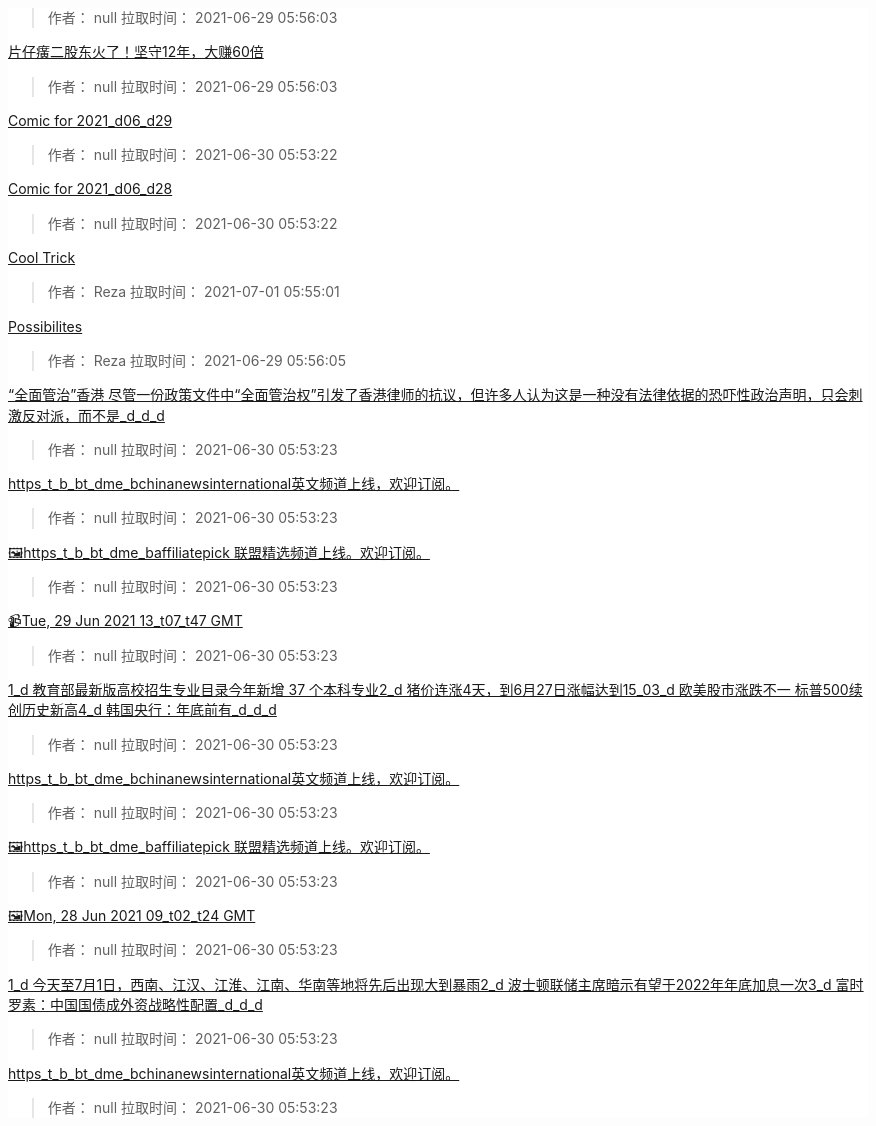 > 作者： null  拉取时间： 2021-06-29 05:56:03

 [片仔癀二股东火了！坚守12年，大赚60倍](https://m.21jingji.com/article/20210627/herald/ff38594ee7c354a2d2a7844e0f818ed9.html)

> 作者： null  拉取时间： 2021-06-29 05:56:03

 [Comic for 2021_d06_d29](http://www.explosm.net/comics/5910/)

> 作者： null  拉取时间： 2021-06-30 05:53:22

 [Comic for 2021_d06_d28](http://www.explosm.net/comics/5909/)

> 作者： null  拉取时间： 2021-06-30 05:53:22

 [Cool Trick](http://feedproxy.google.com/~r/PoorlyDrawnLines/~3/0BfaF2JrAO4/)

> 作者： Reza  拉取时间： 2021-07-01 05:55:01

 [Possibilites](http://feedproxy.google.com/~r/PoorlyDrawnLines/~3/KyfZvBlatjw/)

> 作者： Reza  拉取时间： 2021-06-29 05:56:05

 [“全面管治”香港        尽管一份政策文件中“全面管治权”引发了香港律师的抗议，但许多人认为这是一种没有法律依据的恐吓性政治声明，只会刺激反对派，而不是_d_d_d](https://t.me/tgchinanews/1384)

> 作者： null  拉取时间： 2021-06-30 05:53:23

 [https_t_b_bt_dme_bchinanewsinternational英文频道上线，欢迎订阅。](https://t.me/tgchinanews/1383)

> 作者： null  拉取时间： 2021-06-30 05:53:23

 [🖼https_t_b_bt_dme_baffiliatepick 联盟精选频道上线。欢迎订阅。](https://t.me/tgchinanews/1382)

> 作者： null  拉取时间： 2021-06-30 05:53:23

 [📹Tue, 29 Jun 2021 13_t07_t47 GMT](https://t.me/tgchinanews/1381)

> 作者： null  拉取时间： 2021-06-30 05:53:23

 [1_d 教育部最新版高校招生专业目录今年新增 37 个本科专业2_d 猪价连涨4天，到6月27日涨幅达到15_03_d 欧美股市涨跌不一 标普500续创历史新高4_d 韩国央行：年底前有_d_d_d](https://t.me/tgchinanews/1380)

> 作者： null  拉取时间： 2021-06-30 05:53:23

 [https_t_b_bt_dme_bchinanewsinternational英文频道上线，欢迎订阅。](https://t.me/tgchinanews/1379)

> 作者： null  拉取时间： 2021-06-30 05:53:23

 [🖼https_t_b_bt_dme_baffiliatepick 联盟精选频道上线。欢迎订阅。](https://t.me/tgchinanews/1378)

> 作者： null  拉取时间： 2021-06-30 05:53:23

 [🖼Mon, 28 Jun 2021 09_t02_t24 GMT](https://t.me/tgchinanews/1377)

> 作者： null  拉取时间： 2021-06-30 05:53:23

 [1_d 今天至7月1日，西南、江汉、江淮、江南、华南等地将先后出现大到暴雨2_d 波士顿联储主席暗示有望于2022年年底加息一次3_d 富时罗素：中国国债成外资战略性配置_d_d_d](https://t.me/tgchinanews/1376)

> 作者： null  拉取时间： 2021-06-30 05:53:23

 [https_t_b_bt_dme_bchinanewsinternational英文频道上线，欢迎订阅。](https://t.me/tgchinanews/1375)

> 作者： null  拉取时间： 2021-06-30 05:53:23
